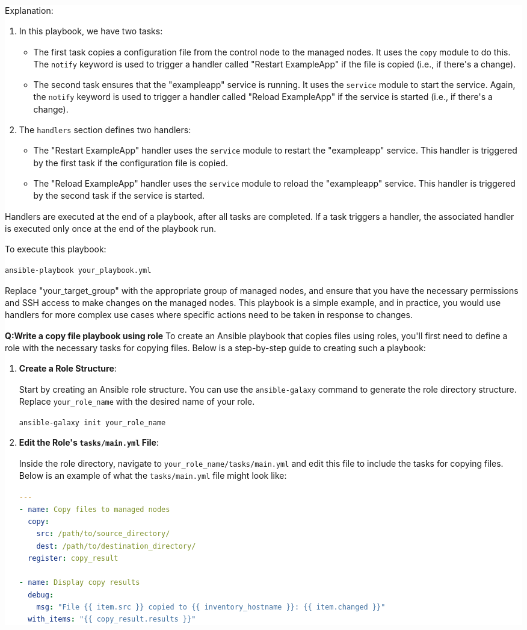 Explanation:

1. In this playbook, we have two tasks:

   - The first task copies a configuration file from the control node to the managed nodes. It uses the `copy` module to do this. The `notify` keyword is used to trigger a handler called "Restart ExampleApp" if the file is copied (i.e., if there's a change).

   - The second task ensures that the "exampleapp" service is running. It uses the `service` module to start the service. Again, the `notify` keyword is used to trigger a handler called "Reload ExampleApp" if the service is started (i.e., if there's a change).

2. The `handlers` section defines two handlers:

   - The "Restart ExampleApp" handler uses the `service` module to restart the "exampleapp" service. This handler is triggered by the first task if the configuration file is copied.

   - The "Reload ExampleApp" handler uses the `service` module to reload the "exampleapp" service. This handler is triggered by the second task if the service is started.

Handlers are executed at the end of a playbook, after all tasks are completed. If a task triggers a handler, the associated handler is executed only once at the end of the playbook run.

To execute this playbook:

```bash
ansible-playbook your_playbook.yml
```

Replace "your_target_group" with the appropriate group of managed nodes, and ensure that you have the necessary permissions and SSH access to make changes on the managed nodes. This playbook is a simple example, and in practice, you would use handlers for more complex use cases where specific actions need to be taken in response to changes.

**Q:Write a copy file playbook using role**
To create an Ansible playbook that copies files using roles, you'll first need to define a role with the necessary tasks for copying files. Below is a step-by-step guide to creating such a playbook:

1. **Create a Role Structure**:

   Start by creating an Ansible role structure. You can use the `ansible-galaxy` command to generate the role directory structure. Replace `your_role_name` with the desired name of your role.

   ```bash
   ansible-galaxy init your_role_name
   ```

2. **Edit the Role's `tasks/main.yml` File**:

   Inside the role directory, navigate to `your_role_name/tasks/main.yml` and edit this file to include the tasks for copying files. Below is an example of what the `tasks/main.yml` file might look like:

   ```yaml
   ---
   - name: Copy files to managed nodes
     copy:
       src: /path/to/source_directory/
       dest: /path/to/destination_directory/
     register: copy_result

   - name: Display copy results
     debug:
       msg: "File {{ item.src }} copied to {{ inventory_hostname }}: {{ item.changed }}"
     with_items: "{{ copy_result.results }}"
   ```

